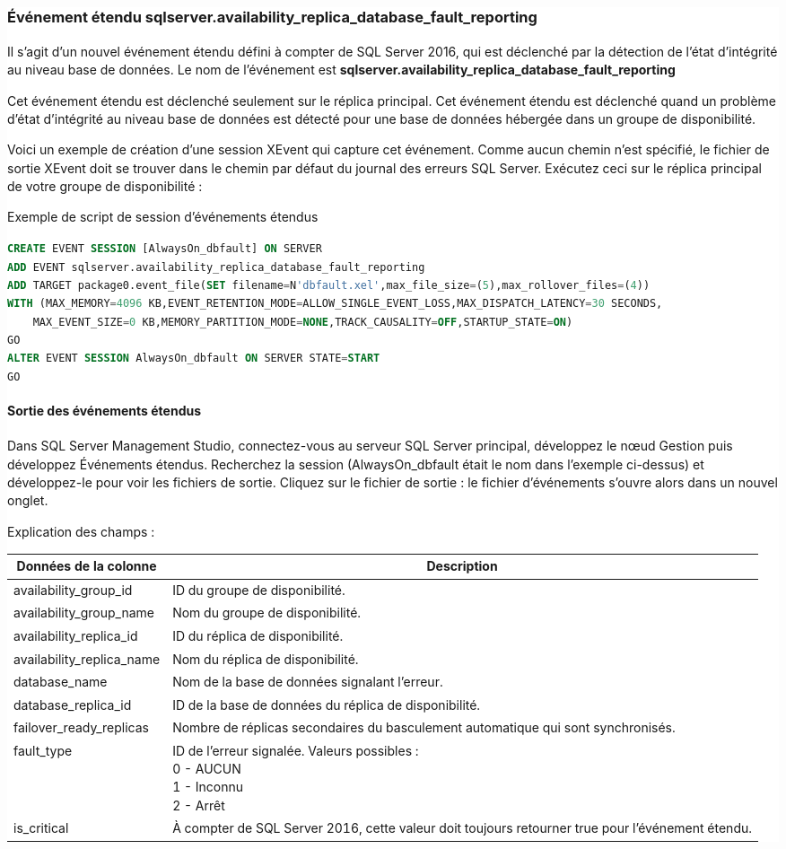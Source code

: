 ### <a name="extended-event-sqlserveravailabilityreplicadatabasefaultreporting"></a>Événement étendu sqlserver.availability_replica_database_fault_reporting

Il s’agit d’un nouvel événement étendu défini à compter de SQL Server 2016, qui est déclenché par la détection de l’état d’intégrité au niveau base de données.  Le nom de l’événement est **sqlserver.availability_replica_database_fault_reporting**

Cet événement étendu est déclenché seulement sur le réplica principal. Cet événement étendu est déclenché quand un problème d’état d’intégrité au niveau base de données est détecté pour une base de données hébergée dans un groupe de disponibilité.

Voici un exemple de création d’une session XEvent qui capture cet événement. Comme aucun chemin n’est spécifié, le fichier de sortie XEvent doit se trouver dans le chemin par défaut du journal des erreurs SQL Server. Exécutez ceci sur le réplica principal de votre groupe de disponibilité :

Exemple de script de session d’événements étendus

```sql
CREATE EVENT SESSION [AlwaysOn_dbfault] ON SERVER
ADD EVENT sqlserver.availability_replica_database_fault_reporting
ADD TARGET package0.event_file(SET filename=N'dbfault.xel',max_file_size=(5),max_rollover_files=(4))
WITH (MAX_MEMORY=4096 KB,EVENT_RETENTION_MODE=ALLOW_SINGLE_EVENT_LOSS,MAX_DISPATCH_LATENCY=30 SECONDS,
    MAX_EVENT_SIZE=0 KB,MEMORY_PARTITION_MODE=NONE,TRACK_CAUSALITY=OFF,STARTUP_STATE=ON)
GO
ALTER EVENT SESSION AlwaysOn_dbfault ON SERVER STATE=START
GO
```

#### <a name="extended-event-output"></a>Sortie des événements étendus
Dans SQL Server Management Studio, connectez-vous au serveur SQL Server principal, développez le nœud Gestion puis développez Événements étendus. Recherchez la session (AlwaysOn_dbfault était le nom dans l’exemple ci-dessus) et développez-le pour voir les fichiers de sortie. Cliquez sur le fichier de sortie : le fichier d’événements s’ouvre alors dans un nouvel onglet.

Explication des champs :

|Données de la colonne | Description|
|---------|---------|
|availability_group_id |ID du groupe de disponibilité.|
|availability_group_name |Nom du groupe de disponibilité.|
|availability_replica_id |ID du réplica de disponibilité.|
|availability_replica_name |Nom du réplica de disponibilité.|
|database_name |Nom de la base de données signalant l’erreur.|
|database_replica_id |ID de la base de données du réplica de disponibilité.|
|failover_ready_replicas |Nombre de réplicas secondaires du basculement automatique qui sont synchronisés.|
|fault_type  | ID de l’erreur signalée. Valeurs possibles :  <br/> 0 - AUCUN <br/>1 - Inconnu<br/>2 - Arrêt|
|is_critical | À compter de SQL Server 2016, cette valeur doit toujours retourner true pour l’événement étendu.|
